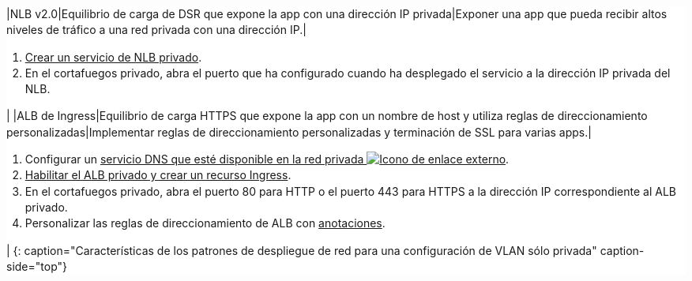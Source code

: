 |NLB v2.0|Equilibrio de carga de DSR que expone la app con una dirección IP privada|Exponer una app que pueda recibir altos niveles de tráfico a una red privada con una dirección IP.|<ol><li>[Crear un servicio de NLB privado](/docs/containers?topic=containers-loadbalancer).</li><li>En el cortafuegos privado, abra el puerto que ha configurado cuando ha desplegado el servicio a la dirección IP privada del NLB.</li></ol>|
|ALB de Ingress|Equilibrio de carga HTTPS que expone la app con un nombre de host y utiliza reglas de direccionamiento personalizadas|Implementar reglas de direccionamiento personalizadas y terminación de SSL para varias apps.|<ol><li>Configurar un [servicio DNS que esté disponible en la red privada ![Icono de enlace externo](../icons/launch-glyph.svg "Icono de enlace externo")](https://kubernetes.io/docs/tasks/administer-cluster/dns-custom-nameservers/).</li><li>[Habilitar el ALB privado y crear un recurso Ingress](/docs/containers?topic=containers-ingress#private_ingress).</li><li>En el cortafuegos privado, abra el puerto 80 para HTTP o el puerto 443 para HTTPS a la dirección IP correspondiente al ALB privado.</li><li>Personalizar las reglas de direccionamiento de ALB con [anotaciones](/docs/containers?topic=containers-ingress_annotation).</li></ol>|
{: caption="Características de los patrones de despliegue de red para una configuración de VLAN sólo privada" caption-side="top"}
